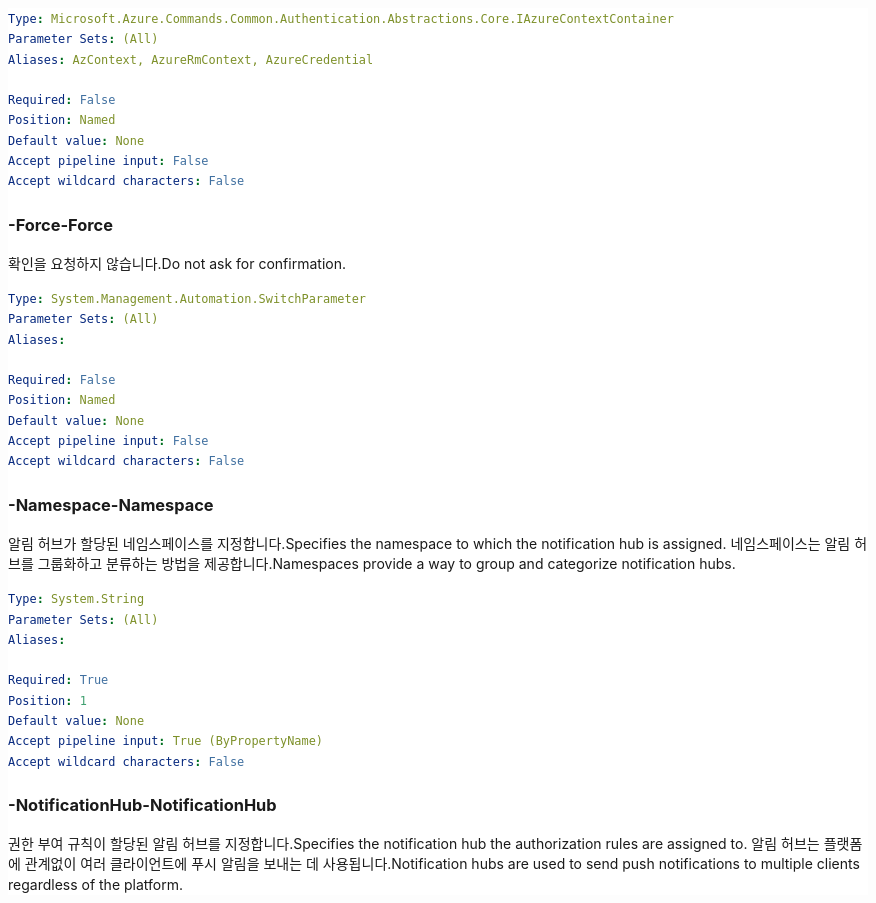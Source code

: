 ```yaml
Type: Microsoft.Azure.Commands.Common.Authentication.Abstractions.Core.IAzureContextContainer
Parameter Sets: (All)
Aliases: AzContext, AzureRmContext, AzureCredential

Required: False
Position: Named
Default value: None
Accept pipeline input: False
Accept wildcard characters: False
```

### <span data-ttu-id="a0ca3-123">-Force</span><span class="sxs-lookup"><span data-stu-id="a0ca3-123">-Force</span></span>
<span data-ttu-id="a0ca3-124">확인을 요청하지 않습니다.</span><span class="sxs-lookup"><span data-stu-id="a0ca3-124">Do not ask for confirmation.</span></span>

```yaml
Type: System.Management.Automation.SwitchParameter
Parameter Sets: (All)
Aliases:

Required: False
Position: Named
Default value: None
Accept pipeline input: False
Accept wildcard characters: False
```

### <span data-ttu-id="a0ca3-125">-Namespace</span><span class="sxs-lookup"><span data-stu-id="a0ca3-125">-Namespace</span></span>
<span data-ttu-id="a0ca3-126">알림 허브가 할당된 네임스페이스를 지정합니다.</span><span class="sxs-lookup"><span data-stu-id="a0ca3-126">Specifies the namespace to which the notification hub is assigned.</span></span>
<span data-ttu-id="a0ca3-127">네임스페이스는 알림 허브를 그룹화하고 분류하는 방법을 제공합니다.</span><span class="sxs-lookup"><span data-stu-id="a0ca3-127">Namespaces provide a way to group and categorize notification hubs.</span></span>

```yaml
Type: System.String
Parameter Sets: (All)
Aliases:

Required: True
Position: 1
Default value: None
Accept pipeline input: True (ByPropertyName)
Accept wildcard characters: False
```

### <span data-ttu-id="a0ca3-128">-NotificationHub</span><span class="sxs-lookup"><span data-stu-id="a0ca3-128">-NotificationHub</span></span>
<span data-ttu-id="a0ca3-129">권한 부여 규칙이 할당된 알림 허브를 지정합니다.</span><span class="sxs-lookup"><span data-stu-id="a0ca3-129">Specifies the notification hub the authorization rules are assigned to.</span></span>
<span data-ttu-id="a0ca3-130">알림 허브는 플랫폼에 관계없이 여러 클라이언트에 푸시 알림을 보내는 데 사용됩니다.</span><span class="sxs-lookup"><span data-stu-id="a0ca3-130">Notification hubs are used to send push notifications to multiple clients regardless of the platform.</span></span>
